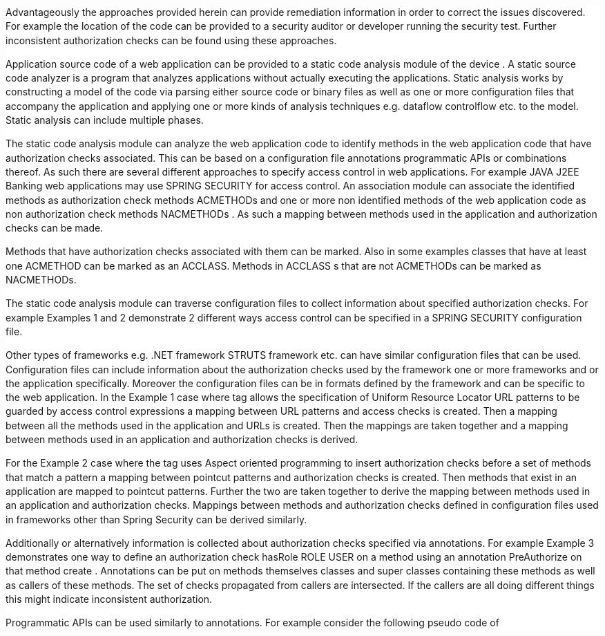 Advantageously the approaches provided herein can provide remediation information in order to correct the issues discovered. For example the location of the code can be provided to a security auditor or developer running the security test. Further inconsistent authorization checks can be found using these approaches.

Application source code of a web application can be provided to a static code analysis module of the device . A static source code analyzer is a program that analyzes applications without actually executing the applications. Static analysis works by constructing a model of the code via parsing either source code or binary files as well as one or more configuration files that accompany the application and applying one or more kinds of analysis techniques e.g. dataflow controlflow etc. to the model. Static analysis can include multiple phases.

The static code analysis module can analyze the web application code to identify methods in the web application code that have authorization checks associated. This can be based on a configuration file annotations programmatic APIs or combinations thereof. As such there are several different approaches to specify access control in web applications. For example JAVA J2EE Banking web applications may use SPRING SECURITY for access control. An association module can associate the identified methods as authorization check methods ACMETHODs and one or more non identified methods of the web application code as non authorization check methods NACMETHODs . As such a mapping between methods used in the application and authorization checks can be made.

Methods that have authorization checks associated with them can be marked. Also in some examples classes that have at least one ACMETHOD can be marked as an ACCLASS. Methods in ACCLASS s that are not ACMETHODs can be marked as NACMETHODs.

The static code analysis module can traverse configuration files to collect information about specified authorization checks. For example Examples 1 and 2 demonstrate 2 different ways access control can be specified in a SPRING SECURITY configuration file.

Other types of frameworks e.g. .NET framework STRUTS framework etc. can have similar configuration files that can be used. Configuration files can include information about the authorization checks used by the framework one or more frameworks and or the application specifically. Moreover the configuration files can be in formats defined by the framework and can be specific to the web application. In the Example 1 case where tag allows the specification of Uniform Resource Locator URL patterns to be guarded by access control expressions a mapping between URL patterns and access checks is created. Then a mapping between all the methods used in the application and URLs is created. Then the mappings are taken together and a mapping between methods used in an application and authorization checks is derived.

For the Example 2 case where the tag uses Aspect oriented programming to insert authorization checks before a set of methods that match a pattern a mapping between pointcut patterns and authorization checks is created. Then methods that exist in an application are mapped to pointcut patterns. Further the two are taken together to derive the mapping between methods used in an application and authorization checks. Mappings between methods and authorization checks defined in configuration files used in frameworks other than Spring Security can be derived similarly.

Additionally or alternatively information is collected about authorization checks specified via annotations. For example Example 3 demonstrates one way to define an authorization check hasRole ROLE USER on a method using an annotation PreAuthorize on that method create . Annotations can be put on methods themselves classes and super classes containing these methods as well as callers of these methods. The set of checks propagated from callers are intersected. If the callers are all doing different things this might indicate inconsistent authorization.

Programmatic APIs can be used similarly to annotations. For example consider the following pseudo code of 

